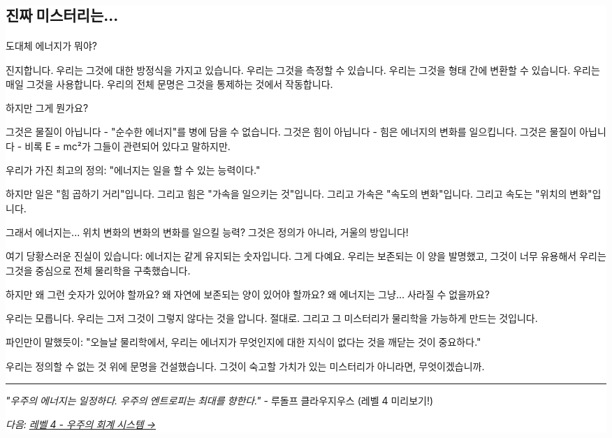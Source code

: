 ## 진짜 미스터리는...

도대체 에너지가 뭐야?

진지합니다. 우리는 그것에 대한 방정식을 가지고 있습니다. 우리는 그것을 측정할 수 있습니다. 우리는 그것을 형태 간에 변환할 수 있습니다. 우리는 매일 그것을 사용합니다. 우리의 전체 문명은 그것을 통제하는 것에서 작동합니다.

하지만 그게 뭔가요?

그것은 물질이 아닙니다 - "순수한 에너지"를 병에 담을 수 없습니다. 그것은 힘이 아닙니다 - 힘은 에너지의 변화를 일으킵니다. 그것은 물질이 아닙니다 - 비록 E = mc²가 그들이 관련되어 있다고 말하지만.

우리가 가진 최고의 정의: "에너지는 일을 할 수 있는 능력이다."

하지만 일은 "힘 곱하기 거리"입니다. 그리고 힘은 "가속을 일으키는 것"입니다. 그리고 가속은 "속도의 변화"입니다. 그리고 속도는 "위치의 변화"입니다.

그래서 에너지는... 위치 변화의 변화의 변화를 일으킬 능력? 그것은 정의가 아니라, 거울의 방입니다!

여기 당황스러운 진실이 있습니다: 에너지는 같게 유지되는 숫자입니다. 그게 다예요. 우리는 보존되는 이 양을 발명했고, 그것이 너무 유용해서 우리는 그것을 중심으로 전체 물리학을 구축했습니다.

하지만 왜 그런 숫자가 있어야 할까요? 왜 자연에 보존되는 양이 있어야 할까요? 왜 에너지는 그냥... 사라질 수 없을까요?

우리는 모릅니다. 우리는 그저 그것이 그렇지 않다는 것을 압니다. 절대로. 그리고 그 미스터리가 물리학을 가능하게 만드는 것입니다.

파인만이 말했듯이: "오늘날 물리학에서, 우리는 에너지가 무엇인지에 대한 지식이 없다는 것을 깨닫는 것이 중요하다."

우리는 정의할 수 없는 것 위에 문명을 건설했습니다. 그것이 숙고할 가치가 있는 미스터리가 아니라면, 무엇이겠습니까.

---

*"우주의 에너지는 일정하다. 우주의 엔트로피는 최대를 향한다."* - 루돌프 클라우지우스 (레벨 4 미리보기!)

*다음: [레벨 4 - 우주의 회계 시스템 →](L4_Conservation_Laws.ko.md)*